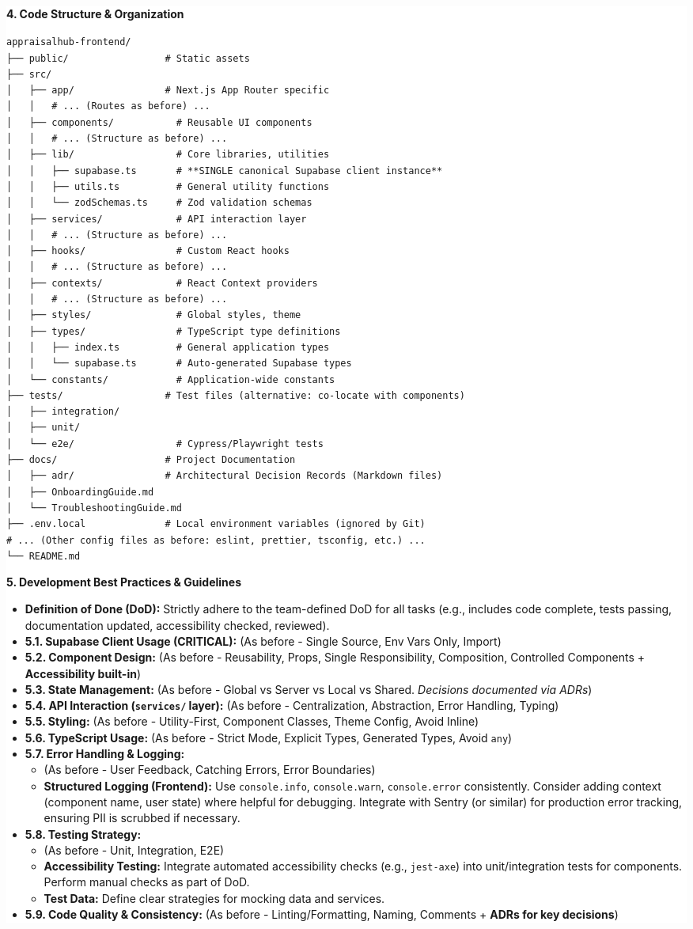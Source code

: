**4. Code Structure & Organization**

```
appraisalhub-frontend/
├── public/                 # Static assets
├── src/
│   ├── app/                # Next.js App Router specific
│   │   # ... (Routes as before) ...
│   ├── components/           # Reusable UI components
│   │   # ... (Structure as before) ...
│   ├── lib/                  # Core libraries, utilities
│   │   ├── supabase.ts       # **SINGLE canonical Supabase client instance**
│   │   ├── utils.ts          # General utility functions
│   │   └── zodSchemas.ts     # Zod validation schemas
│   ├── services/             # API interaction layer
│   │   # ... (Structure as before) ...
│   ├── hooks/                # Custom React hooks
│   │   # ... (Structure as before) ...
│   ├── contexts/             # React Context providers
│   │   # ... (Structure as before) ...
│   ├── styles/               # Global styles, theme
│   ├── types/                # TypeScript type definitions
│   │   ├── index.ts          # General application types
│   │   └── supabase.ts       # Auto-generated Supabase types
│   └── constants/            # Application-wide constants
├── tests/                  # Test files (alternative: co-locate with components)
│   ├── integration/
│   ├── unit/
│   └── e2e/                  # Cypress/Playwright tests
├── docs/                   # Project Documentation
│   ├── adr/                # Architectural Decision Records (Markdown files)
│   ├── OnboardingGuide.md
│   └── TroubleshootingGuide.md
├── .env.local              # Local environment variables (ignored by Git)
# ... (Other config files as before: eslint, prettier, tsconfig, etc.) ...
└── README.md
```

**5. Development Best Practices & Guidelines**

*   **Definition of Done (DoD):** Strictly adhere to the team-defined DoD for all tasks (e.g., includes code complete, tests passing, documentation updated, accessibility checked, reviewed).
*   **5.1. Supabase Client Usage (**CRITICAL**):** (As before - Single Source, Env Vars Only, Import)
*   **5.2. Component Design:** (As before - Reusability, Props, Single Responsibility, Composition, Controlled Components + **Accessibility built-in**)
*   **5.3. State Management:** (As before - Global vs Server vs Local vs Shared. *Decisions documented via ADRs*)
*   **5.4. API Interaction (`services/` layer):** (As before - Centralization, Abstraction, Error Handling, Typing)
*   **5.5. Styling:** (As before - Utility-First, Component Classes, Theme Config, Avoid Inline)
*   **5.6. TypeScript Usage:** (As before - Strict Mode, Explicit Types, Generated Types, Avoid `any`)
*   **5.7. Error Handling & Logging:**
    *   (As before - User Feedback, Catching Errors, Error Boundaries)
    *   **Structured Logging (Frontend):** Use `console.info`, `console.warn`, `console.error` consistently. Consider adding context (component name, user state) where helpful for debugging. Integrate with Sentry (or similar) for production error tracking, ensuring PII is scrubbed if necessary.
*   **5.8. Testing Strategy:**
    *   (As before - Unit, Integration, E2E)
    *   **Accessibility Testing:** Integrate automated accessibility checks (e.g., `jest-axe`) into unit/integration tests for components. Perform manual checks as part of DoD.
    *   **Test Data:** Define clear strategies for mocking data and services.
*   **5.9. Code Quality & Consistency:** (As before - Linting/Formatting, Naming, Comments + **ADRs for key decisions**)